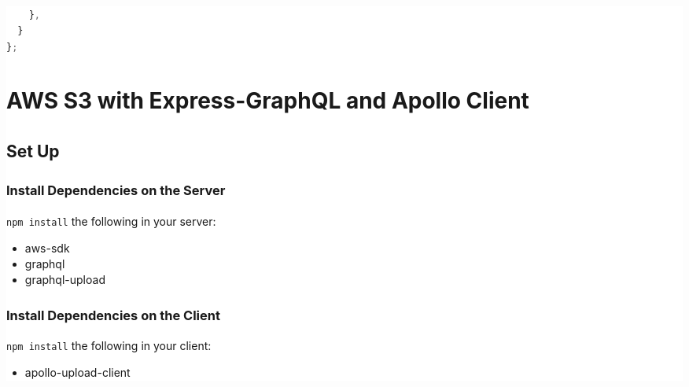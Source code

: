 ```javascript
    },
  }
};
```

# AWS S3 with Express-GraphQL and Apollo Client

## Set Up

### Install Dependencies on the Server

`npm install` the following in your server:

- aws-sdk
- graphql
- graphql-upload

### Install Dependencies on the Client

`npm install` the following in your client:

- apollo-upload-client